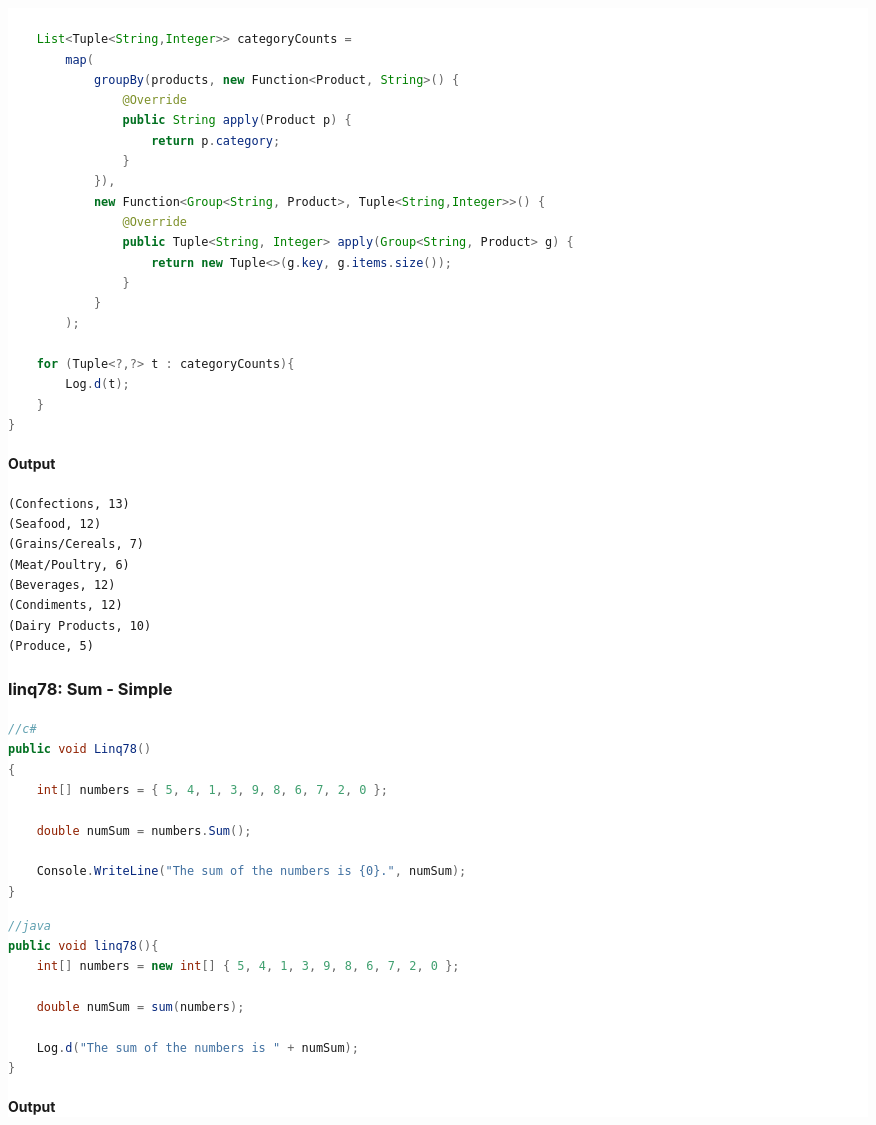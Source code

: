 ```java

    List<Tuple<String,Integer>> categoryCounts =
        map(
            groupBy(products, new Function<Product, String>() {
                @Override
                public String apply(Product p) {
                    return p.category;
                }
            }),
            new Function<Group<String, Product>, Tuple<String,Integer>>() {
                @Override
                public Tuple<String, Integer> apply(Group<String, Product> g) {
                    return new Tuple<>(g.key, g.items.size());
                }
            }
        );

    for (Tuple<?,?> t : categoryCounts){
        Log.d(t);
    }
}
```
#### Output

    (Confections, 13)
    (Seafood, 12)
    (Grains/Cereals, 7)
    (Meat/Poultry, 6)
    (Beverages, 12)
    (Condiments, 12)
    (Dairy Products, 10)
    (Produce, 5)

### linq78: Sum - Simple
```csharp
//c#
public void Linq78() 
{ 
    int[] numbers = { 5, 4, 1, 3, 9, 8, 6, 7, 2, 0 }; 
  
    double numSum = numbers.Sum(); 
  
    Console.WriteLine("The sum of the numbers is {0}.", numSum); 
}
```
```java
//java
public void linq78(){
    int[] numbers = new int[] { 5, 4, 1, 3, 9, 8, 6, 7, 2, 0 };

    double numSum = sum(numbers);

    Log.d("The sum of the numbers is " + numSum);
}
```
#### Output
